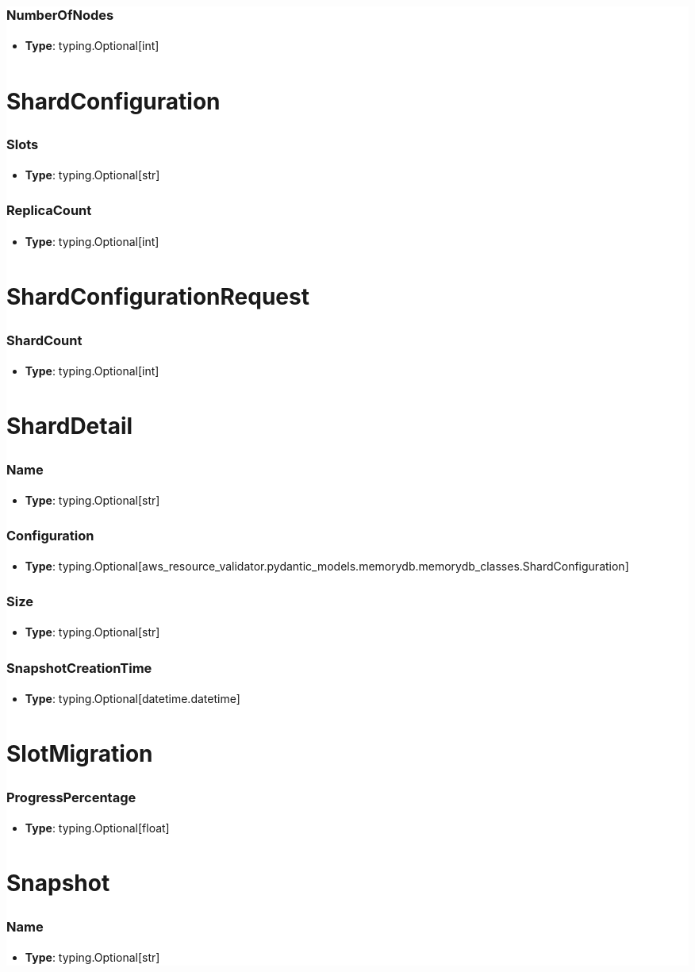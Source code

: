 ### NumberOfNodes
- **Type**: typing.Optional[int]


# ShardConfiguration

### Slots
- **Type**: typing.Optional[str]

### ReplicaCount
- **Type**: typing.Optional[int]


# ShardConfigurationRequest

### ShardCount
- **Type**: typing.Optional[int]


# ShardDetail

### Name
- **Type**: typing.Optional[str]

### Configuration
- **Type**: typing.Optional[aws_resource_validator.pydantic_models.memorydb.memorydb_classes.ShardConfiguration]

### Size
- **Type**: typing.Optional[str]

### SnapshotCreationTime
- **Type**: typing.Optional[datetime.datetime]


# SlotMigration

### ProgressPercentage
- **Type**: typing.Optional[float]


# Snapshot

### Name
- **Type**: typing.Optional[str]
